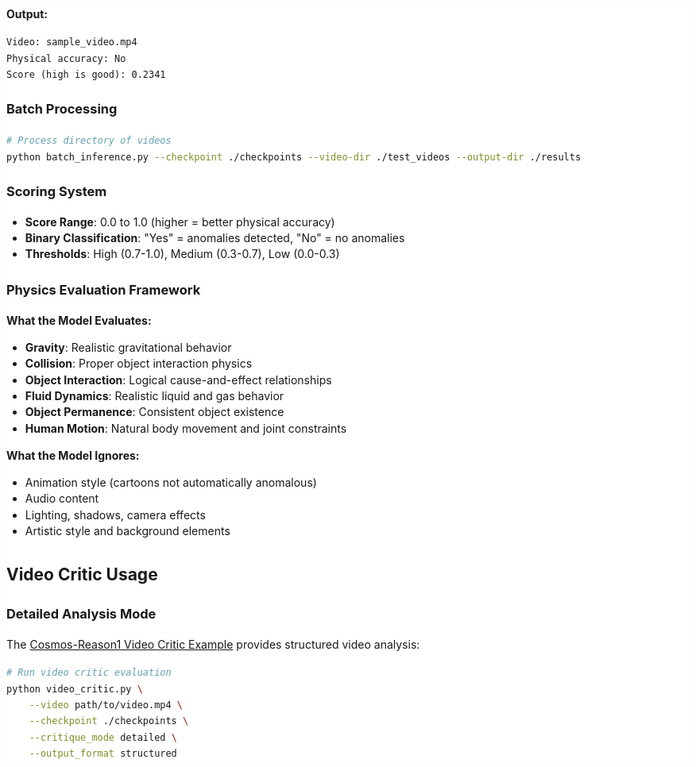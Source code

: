 **Output:**

```
Video: sample_video.mp4
Physical accuracy: No
Score (high is good): 0.2341
```

### Batch Processing

```bash
# Process directory of videos
python batch_inference.py --checkpoint ./checkpoints --video-dir ./test_videos --output-dir ./results
```

### Scoring System

- **Score Range**: 0.0 to 1.0 (higher = better physical accuracy)
- **Binary Classification**: "Yes" = anomalies detected, "No" = no anomalies
- **Thresholds**: High (0.7-1.0), Medium (0.3-0.7), Low (0.0-0.3)

### Physics Evaluation Framework

**What the Model Evaluates:**

- **Gravity**: Realistic gravitational behavior
- **Collision**: Proper object interaction physics
- **Object Interaction**: Logical cause-and-effect relationships
- **Fluid Dynamics**: Realistic liquid and gas behavior
- **Object Permanence**: Consistent object existence
- **Human Motion**: Natural body movement and joint constraints

**What the Model Ignores:**

- Animation style (cartoons not automatically anomalous)
- Audio content
- Lighting, shadows, camera effects
- Artistic style and background elements

## Video Critic Usage

### Detailed Analysis Mode

The [Cosmos-Reason1 Video Critic Example](https://github.com/nvidia-cosmos/cosmos-reason1/blob/main/examples/benchmark/README.md) provides structured video analysis:

```bash
# Run video critic evaluation
python video_critic.py \
    --video path/to/video.mp4 \
    --checkpoint ./checkpoints \
    --critique_mode detailed \
    --output_format structured
```
